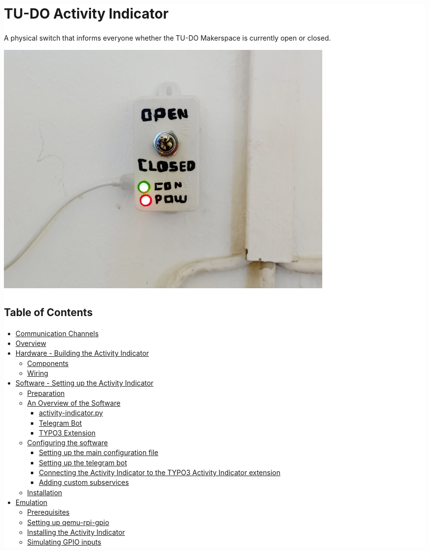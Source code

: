 # TU-DO Activity Indicator 

A physical switch that informs everyone whether the TU-DO Makerspace is currently open or closed.

<img src="docs/IndicatorShowcase.png" alt="drawing" width="650"/>

## Table of Contents 
- [Communication Channels](#communication-channels)
- [Overview](#overview)
- [Hardware - Building the Activity Indicator](#hardware---building-the-activity-indicator)
  - [Components](#components)
  - [Wiring](#wiring)
- [Software - Setting up the Activity Indicator](#software---setting-up-the-activity-indicator)
  - [Preparation](#preparation)
  - [An Overview of the Software](#an-overview-of-the-software)
    - [activity-indicator.py](#activity-indicatorpy)
    - [Telegram Bot](#telegram-bot)
    - [TYPO3 Extension](#typo3-extension)
  - [Configuring the software](#configuring-the-software)
    - [Setting up the main configuration file](#setting-up-the-main-configuration-file)
    - [Setting up the telegram bot](#setting-up-the-telegram-bot)
    - [Connecting the Activity Indicator to the TYPO3 Activity Indicator extension](#connecting-the-activity-indicator-to-the-typo3-activity-indicator-extension)
    - [Adding custom subservices](#adding-custom-subservices)
  - [Installation](#installation)
- [Emulation](#emulation)
  - [Prerequisites](#prerequisites)
  - [Setting up qemu-rpi-gpio](#setting-up-qemu-rpi-gpio)
  - [Installing the Activity Indicator](#installing-the-activity-indicator)
  - [Simulating GPIO inputs](#simulating-gpio-inputs)